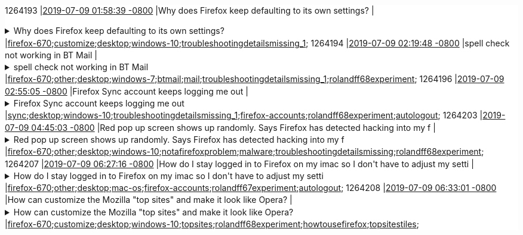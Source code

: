 1264193 |[2019-07-09 01:58:39 -0800](https://support.mozilla.org/questions/1264193) |Why does Firefox keep defaulting to its own settings? |<details><summary>Why does Firefox keep defaulting to its own settings?</summary></details> |[firefox-670](https://support.mozilla.org/en-US/questions/firefox?tagged=firefox-670);[customize](https://support.mozilla.org/en-US/questions/firefox?tagged=customize);[desktop](https://support.mozilla.org/en-US/questions/firefox?tagged=desktop);[windows-10](https://support.mozilla.org/en-US/questions/firefox?tagged=windows-10);[troubleshootingdetailsmissing_1](https://support.mozilla.org/en-US/questions/firefox?tagged=troubleshootingdetailsmissing_1);
1264194 |[2019-07-09 02:19:48 -0800](https://support.mozilla.org/questions/1264194) |spell check not working in BT Mail |<details><summary>spell check not working in BT Mail</summary></details> |[firefox-670](https://support.mozilla.org/en-US/questions/firefox?tagged=firefox-670);[other](https://support.mozilla.org/en-US/questions/firefox?tagged=other);[desktop](https://support.mozilla.org/en-US/questions/firefox?tagged=desktop);[windows-7](https://support.mozilla.org/en-US/questions/firefox?tagged=windows-7);[btmail](https://support.mozilla.org/en-US/questions/firefox?tagged=btmail);[mail](https://support.mozilla.org/en-US/questions/firefox?tagged=mail);[troubleshootingdetailsmissing_1](https://support.mozilla.org/en-US/questions/firefox?tagged=troubleshootingdetailsmissing_1);[rolandff68experiment](https://support.mozilla.org/en-US/questions/firefox?tagged=rolandff68experiment);
1264196 |[2019-07-09 02:55:05 -0800](https://support.mozilla.org/questions/1264196) |Firefox Sync account keeps logging me out |<details><summary>Firefox Sync account keeps logging me out</summary></details> |[sync](https://support.mozilla.org/en-US/questions/firefox?tagged=sync);[desktop](https://support.mozilla.org/en-US/questions/firefox?tagged=desktop);[windows-10](https://support.mozilla.org/en-US/questions/firefox?tagged=windows-10);[troubleshootingdetailsmissing_1](https://support.mozilla.org/en-US/questions/firefox?tagged=troubleshootingdetailsmissing_1);[firefox-accounts](https://support.mozilla.org/en-US/questions/firefox?tagged=firefox-accounts);[rolandff68experiment](https://support.mozilla.org/en-US/questions/firefox?tagged=rolandff68experiment);[autologout](https://support.mozilla.org/en-US/questions/firefox?tagged=autologout);
1264203 |[2019-07-09 04:45:03 -0800](https://support.mozilla.org/questions/1264203) |Red pop up screen shows up randomly. Says Firefox has detected hacking into my f |<details><summary>Red pop up screen shows up randomly. Says Firefox has detected hacking into my f</summary></details> |[firefox-670](https://support.mozilla.org/en-US/questions/firefox?tagged=firefox-670);[other](https://support.mozilla.org/en-US/questions/firefox?tagged=other);[desktop](https://support.mozilla.org/en-US/questions/firefox?tagged=desktop);[windows-10](https://support.mozilla.org/en-US/questions/firefox?tagged=windows-10);[notafirefoxproblem](https://support.mozilla.org/en-US/questions/firefox?tagged=notafirefoxproblem);[malware](https://support.mozilla.org/en-US/questions/firefox?tagged=malware);[troubleshootingdetailsmissing](https://support.mozilla.org/en-US/questions/firefox?tagged=troubleshootingdetailsmissing);[rolandff68experiment](https://support.mozilla.org/en-US/questions/firefox?tagged=rolandff68experiment);
1264207 |[2019-07-09 06:27:16 -0800](https://support.mozilla.org/questions/1264207) |How do I stay logged in to Firefox on my imac so I don't have to adjust my setti |<details><summary>How do I stay logged in to Firefox on my imac so I don't have to adjust my setti</summary></details> |[firefox-670](https://support.mozilla.org/en-US/questions/firefox?tagged=firefox-670);[other](https://support.mozilla.org/en-US/questions/firefox?tagged=other);[desktop](https://support.mozilla.org/en-US/questions/firefox?tagged=desktop);[mac-os](https://support.mozilla.org/en-US/questions/firefox?tagged=mac-os);[firefox-accounts](https://support.mozilla.org/en-US/questions/firefox?tagged=firefox-accounts);[rolandff67experiment](https://support.mozilla.org/en-US/questions/firefox?tagged=rolandff67experiment);[autologout](https://support.mozilla.org/en-US/questions/firefox?tagged=autologout);
1264208 |[2019-07-09 06:33:01 -0800](https://support.mozilla.org/questions/1264208) |How can customize the Mozilla "top sites" and make it look like Opera? |<details><summary>How can customize the Mozilla "top sites" and make it look like Opera?</summary></details> |[firefox-670](https://support.mozilla.org/en-US/questions/firefox?tagged=firefox-670);[customize](https://support.mozilla.org/en-US/questions/firefox?tagged=customize);[desktop](https://support.mozilla.org/en-US/questions/firefox?tagged=desktop);[windows-10](https://support.mozilla.org/en-US/questions/firefox?tagged=windows-10);[topsites](https://support.mozilla.org/en-US/questions/firefox?tagged=topsites);[rolandff68experiment](https://support.mozilla.org/en-US/questions/firefox?tagged=rolandff68experiment);[howtousefirefox](https://support.mozilla.org/en-US/questions/firefox?tagged=howtousefirefox);[topsitestiles](https://support.mozilla.org/en-US/questions/firefox?tagged=topsitestiles);